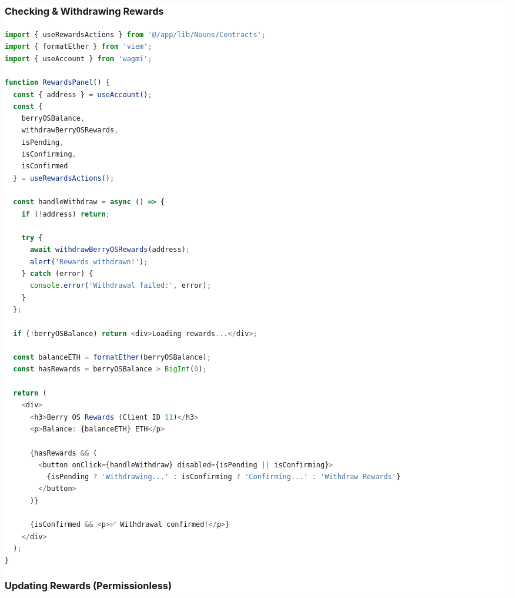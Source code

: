 ### Checking & Withdrawing Rewards

```typescript
import { useRewardsActions } from '@/app/lib/Nouns/Contracts';
import { formatEther } from 'viem';
import { useAccount } from 'wagmi';

function RewardsPanel() {
  const { address } = useAccount();
  const {
    berryOSBalance,
    withdrawBerryOSRewards,
    isPending,
    isConfirming,
    isConfirmed
  } = useRewardsActions();
  
  const handleWithdraw = async () => {
    if (!address) return;
    
    try {
      await withdrawBerryOSRewards(address);
      alert('Rewards withdrawn!');
    } catch (error) {
      console.error('Withdrawal failed:', error);
    }
  };
  
  if (!berryOSBalance) return <div>Loading rewards...</div>;
  
  const balanceETH = formatEther(berryOSBalance);
  const hasRewards = berryOSBalance > BigInt(0);
  
  return (
    <div>
      <h3>Berry OS Rewards (Client ID 11)</h3>
      <p>Balance: {balanceETH} ETH</p>
      
      {hasRewards && (
        <button onClick={handleWithdraw} disabled={isPending || isConfirming}>
          {isPending ? 'Withdrawing...' : isConfirming ? 'Confirming...' : 'Withdraw Rewards'}
        </button>
      )}
      
      {isConfirmed && <p>✅ Withdrawal confirmed!</p>}
    </div>
  );
}
```

### Updating Rewards (Permissionless)
